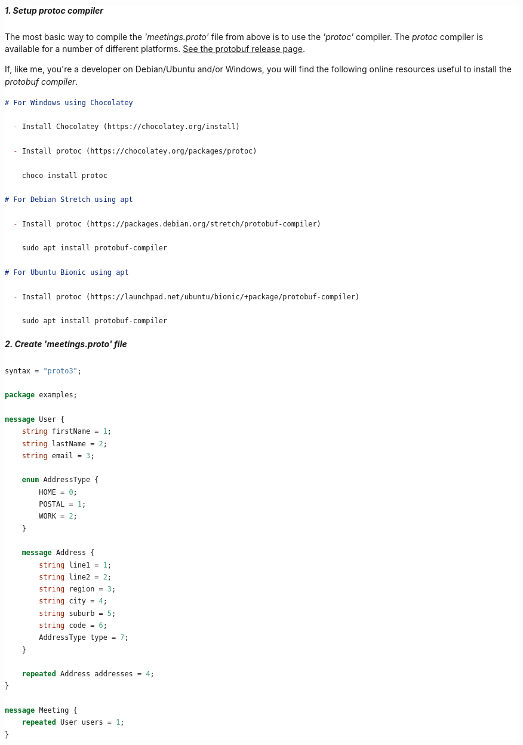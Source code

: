 ##### 1\. Setup protoc compiler

The most basic way to compile the _'meetings.proto'_ file from above is to use the _'protoc'_ compiler. The _protoc_ compiler is available for a number of different platforms. [See the protobuf release page](https://github.com/protocolbuffers/protobuf/releases). 

If, like me, you're a developer on Debian/Ubuntu and/or Windows, you will find the following online resources useful to install the _protobuf compiler_.

```md
# For Windows using Chocolatey
  
  - Install Chocolatey (https://chocolatey.org/install)

  - Install protoc (https://chocolatey.org/packages/protoc) 
  
    choco install protoc

# For Debian Stretch using apt
  
  - Install protoc (https://packages.debian.org/stretch/protobuf-compiler)
    
    sudo apt install protobuf-compiler

# For Ubuntu Bionic using apt
  
  - Install protoc (https://launchpad.net/ubuntu/bionic/+package/protobuf-compiler)
    
    sudo apt install protobuf-compiler
```

##### 2\. Create 'meetings.proto' file

```protobuf
syntax = "proto3";

package examples;

message User {
    string firstName = 1;
    string lastName = 2;
    string email = 3;

    enum AddressType {
        HOME = 0;
        POSTAL = 1;
        WORK = 2;
    }

    message Address {
        string line1 = 1;
        string line2 = 2;
        string region = 3;
        string city = 4;
        string suburb = 5;
        string code = 6;
        AddressType type = 7;        
    }

    repeated Address addresses = 4;
}

message Meeting {
    repeated User users = 1;
}
```